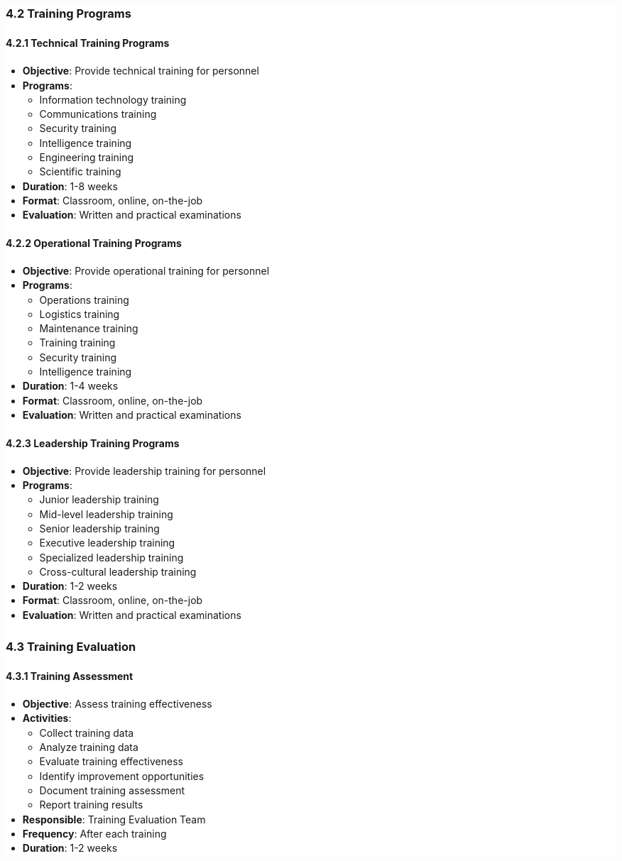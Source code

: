 ### 4.2 Training Programs

#### 4.2.1 Technical Training Programs
- **Objective**: Provide technical training for personnel
- **Programs**:
  - Information technology training
  - Communications training
  - Security training
  - Intelligence training
  - Engineering training
  - Scientific training
- **Duration**: 1-8 weeks
- **Format**: Classroom, online, on-the-job
- **Evaluation**: Written and practical examinations

#### 4.2.2 Operational Training Programs
- **Objective**: Provide operational training for personnel
- **Programs**:
  - Operations training
  - Logistics training
  - Maintenance training
  - Training training
  - Security training
  - Intelligence training
- **Duration**: 1-4 weeks
- **Format**: Classroom, online, on-the-job
- **Evaluation**: Written and practical examinations

#### 4.2.3 Leadership Training Programs
- **Objective**: Provide leadership training for personnel
- **Programs**:
  - Junior leadership training
  - Mid-level leadership training
  - Senior leadership training
  - Executive leadership training
  - Specialized leadership training
  - Cross-cultural leadership training
- **Duration**: 1-2 weeks
- **Format**: Classroom, online, on-the-job
- **Evaluation**: Written and practical examinations

### 4.3 Training Evaluation

#### 4.3.1 Training Assessment
- **Objective**: Assess training effectiveness
- **Activities**:
  - Collect training data
  - Analyze training data
  - Evaluate training effectiveness
  - Identify improvement opportunities
  - Document training assessment
  - Report training results
- **Responsible**: Training Evaluation Team
- **Frequency**: After each training
- **Duration**: 1-2 weeks
